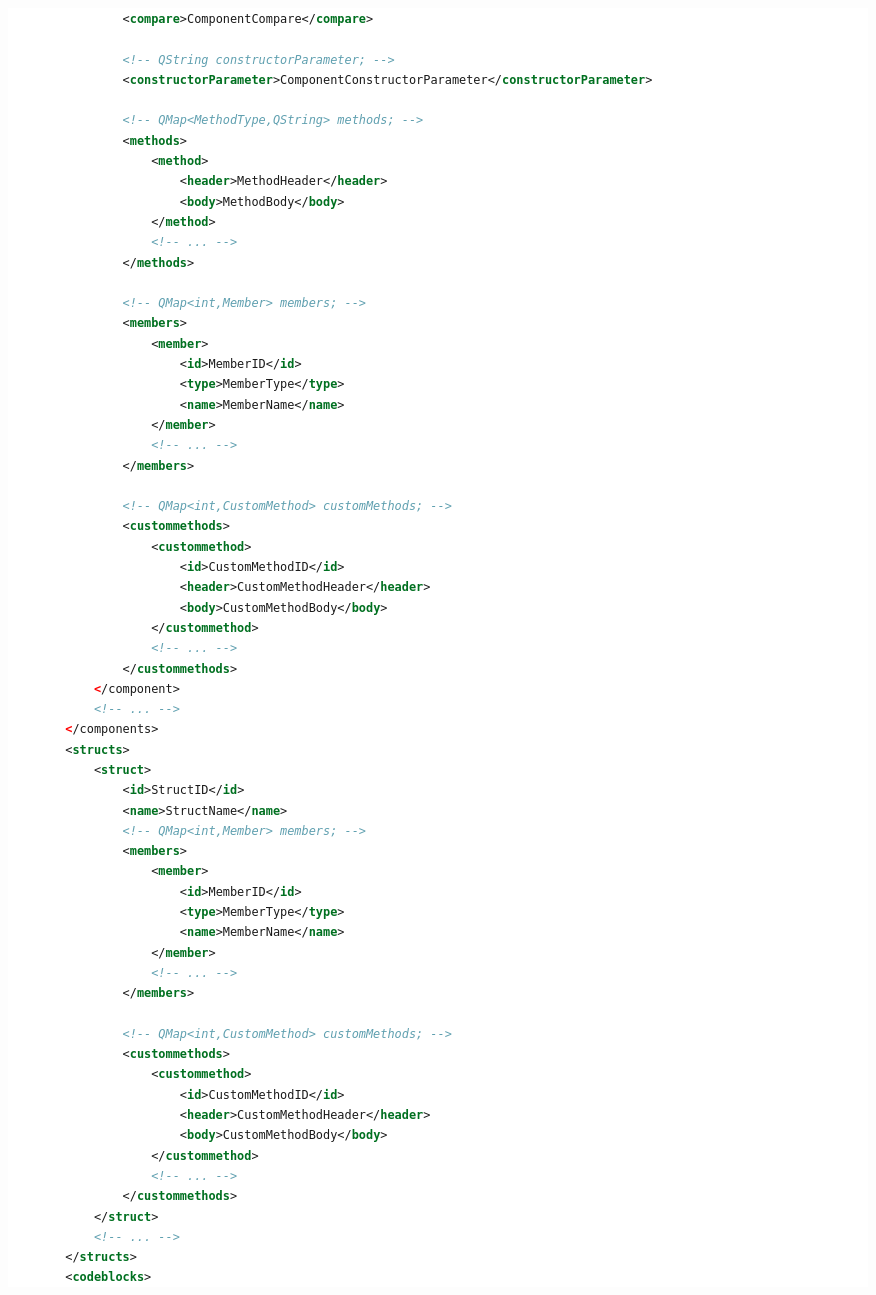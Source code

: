```xml
				<compare>ComponentCompare</compare>

				<!-- QString constructorParameter; -->
				<constructorParameter>ComponentConstructorParameter</constructorParameter>

				<!-- QMap<MethodType,QString> methods; -->
				<methods>
					<method>
						<header>MethodHeader</header>
						<body>MethodBody</body>
					</method>
					<!-- ... -->
				</methods>
				
				<!-- QMap<int,Member> members; -->
				<members>
					<member>
						<id>MemberID</id>
						<type>MemberType</type>
						<name>MemberName</name>
					</member>
					<!-- ... -->
				</members>
				
				<!-- QMap<int,CustomMethod> customMethods; -->
				<custommethods>
					<custommethod>
						<id>CustomMethodID</id>
						<header>CustomMethodHeader</header>
						<body>CustomMethodBody</body>
					</custommethod>
					<!-- ... -->
				</custommethods>
			</component>
			<!-- ... -->
		</components>
		<structs>
			<struct>
				<id>StructID</id>
				<name>StructName</name>
				<!-- QMap<int,Member> members; -->
				<members>
					<member>
						<id>MemberID</id>
						<type>MemberType</type>
						<name>MemberName</name>
					</member>
					<!-- ... -->
				</members>
				
				<!-- QMap<int,CustomMethod> customMethods; -->
				<custommethods>
					<custommethod>
						<id>CustomMethodID</id>
						<header>CustomMethodHeader</header>
						<body>CustomMethodBody</body>
					</custommethod>
					<!-- ... -->
				</custommethods>
			</struct>
			<!-- ... -->
		</structs>
		<codeblocks>
```